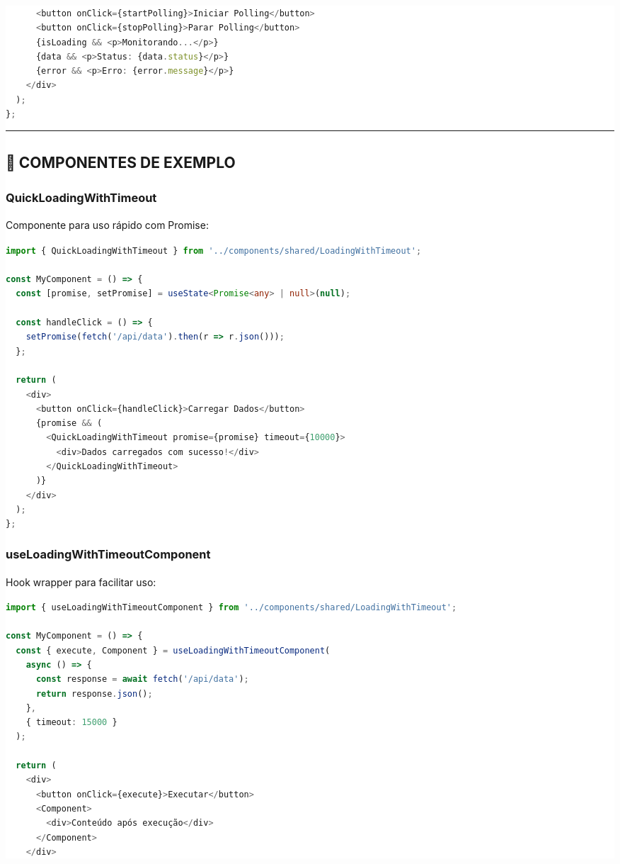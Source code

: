 ```typescript
      <button onClick={startPolling}>Iniciar Polling</button>
      <button onClick={stopPolling}>Parar Polling</button>
      {isLoading && <p>Monitorando...</p>}
      {data && <p>Status: {data.status}</p>}
      {error && <p>Erro: {error.message}</p>}
    </div>
  );
};
```

---

## 🎨 **COMPONENTES DE EXEMPLO**

### **QuickLoadingWithTimeout**

Componente para uso rápido com Promise:

```typescript
import { QuickLoadingWithTimeout } from '../components/shared/LoadingWithTimeout';

const MyComponent = () => {
  const [promise, setPromise] = useState<Promise<any> | null>(null);

  const handleClick = () => {
    setPromise(fetch('/api/data').then(r => r.json()));
  };

  return (
    <div>
      <button onClick={handleClick}>Carregar Dados</button>
      {promise && (
        <QuickLoadingWithTimeout promise={promise} timeout={10000}>
          <div>Dados carregados com sucesso!</div>
        </QuickLoadingWithTimeout>
      )}
    </div>
  );
};
```

### **useLoadingWithTimeoutComponent**

Hook wrapper para facilitar uso:

```typescript
import { useLoadingWithTimeoutComponent } from '../components/shared/LoadingWithTimeout';

const MyComponent = () => {
  const { execute, Component } = useLoadingWithTimeoutComponent(
    async () => {
      const response = await fetch('/api/data');
      return response.json();
    },
    { timeout: 15000 }
  );

  return (
    <div>
      <button onClick={execute}>Executar</button>
      <Component>
        <div>Conteúdo após execução</div>
      </Component>
    </div>
```